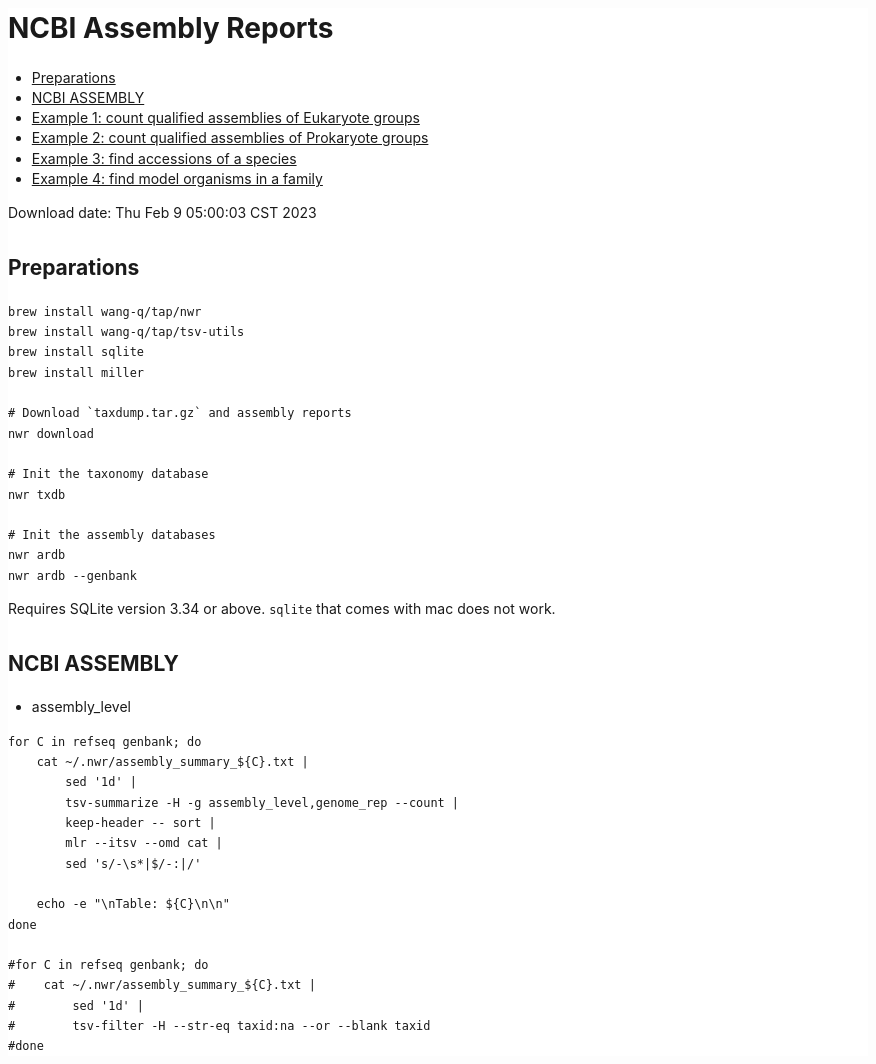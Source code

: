 # NCBI Assembly Reports



- [Preparations](#preparations)
- [NCBI ASSEMBLY](#ncbi-assembly)
- [Example 1: count qualified assemblies of Eukaryote groups](#example-1-count-qualified-assemblies-of-eukaryote-groups)
- [Example 2: count qualified assemblies of Prokaryote groups](#example-2-count-qualified-assemblies-of-prokaryote-groups)
- [Example 3: find accessions of a species](#example-3-find-accessions-of-a-species)
- [Example 4: find model organisms in a family](#example-4-find-model-organisms-in-a-family)



Download date: Thu Feb 9 05:00:03 CST 2023

## Preparations

```shell
brew install wang-q/tap/nwr
brew install wang-q/tap/tsv-utils
brew install sqlite
brew install miller

# Download `taxdump.tar.gz` and assembly reports
nwr download

# Init the taxonomy database
nwr txdb

# Init the assembly databases
nwr ardb
nwr ardb --genbank

```

Requires SQLite version 3.34 or above. `sqlite` that comes with mac does not work.

## NCBI ASSEMBLY

* assembly_level

```shell
for C in refseq genbank; do
    cat ~/.nwr/assembly_summary_${C}.txt |
        sed '1d' |
        tsv-summarize -H -g assembly_level,genome_rep --count |
        keep-header -- sort |
        mlr --itsv --omd cat |
        sed 's/-\s*|$/-:|/'

    echo -e "\nTable: ${C}\n\n"
done

#for C in refseq genbank; do
#    cat ~/.nwr/assembly_summary_${C}.txt |
#        sed '1d' |
#        tsv-filter -H --str-eq taxid:na --or --blank taxid
#done

```
